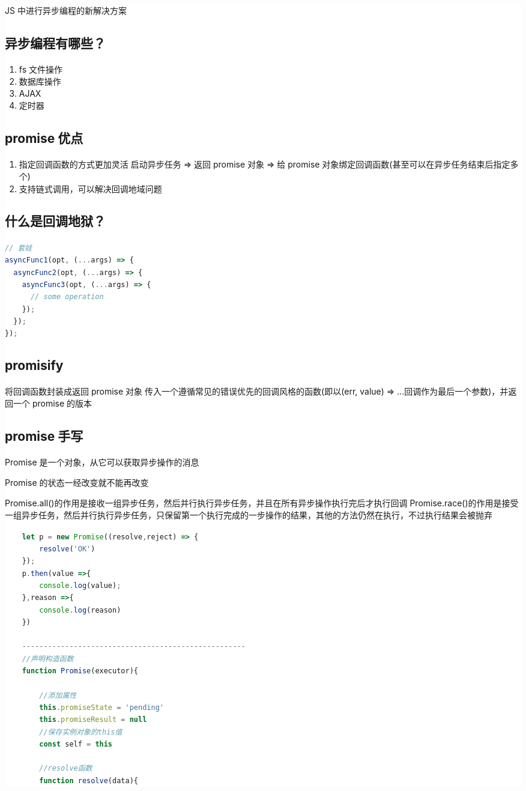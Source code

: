 JS 中进行异步编程的新解决方案

## 异步编程有哪些？

1. fs 文件操作
2. 数据库操作
3. AJAX
4. 定时器

## promise 优点

1. 指定回调函数的方式更加灵活
   启动异步任务 => 返回 promise 对象 => 给 promise 对象绑定回调函数(甚至可以在异步任务结束后指定多个)
2. 支持链式调用，可以解决回调地域问题

## 什么是回调地狱？

```js
// 套娃
asyncFunc1(opt, (...args) => {
  asyncFunc2(opt, (...args) => {
    asyncFunc3(opt, (...args) => {
      // some operation
    });
  });
});
```

## promisify

将回调函数封装成返回 promise 对象
传入一个遵循常见的错误优先的回调风格的函数(即以(err, value) => ...回调作为最后一个参数)，并返回一个 promise 的版本

## promise 手写

Promise 是一个对象，从它可以获取异步操作的消息

Promise 的状态一经改变就不能再改变

Promise.all()的作用是接收一组异步任务，然后并行执行异步任务，并且在所有异步操作执行完后才执行回调
Promise.race()的作用是接受一组异步任务，然后并行执行异步任务，只保留第一个执行完成的一步操作的结果，其他的方法仍然在执行，不过执行结果会被抛弃

```js
    let p = new Promise((resolve,reject) => {
        resolve('OK')
    });
    p.then(value =>{
        console.log(value);
    },reason =>{
        console.log(reason)
    })

    ----------------------------------------------------
    //声明构造函数
    function Promise(executor){

        //添加属性
        this.promiseState = 'pending'
        this.promiseResult = null
        //保存实例对象的this值
        const self = this

        //resolve函数
        function resolve(data){
```